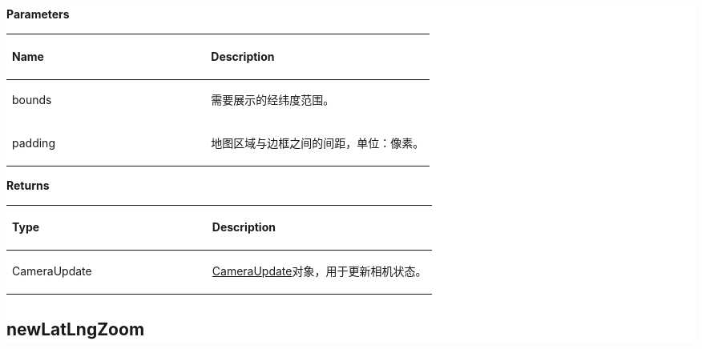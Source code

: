 **Parameters**

<a name="table376mcpsimp"></a>
<table><thead align="left"><tr id="row381mcpsimp"><th class="cellrowborder" valign="top" width="47%" id="mcps1.1.3.1.1"><p id="p383mcpsimp"><a name="p383mcpsimp"></a><a name="p383mcpsimp"></a>Name</p>
</th>
<th class="cellrowborder" valign="top" width="53%" id="mcps1.1.3.1.2"><p id="p385mcpsimp"><a name="p385mcpsimp"></a><a name="p385mcpsimp"></a>Description</p>
</th>
</tr>
</thead>
<tbody><tr id="row386mcpsimp"><td class="cellrowborder" valign="top" width="47%" headers="mcps1.1.3.1.1 "><p id="p388mcpsimp"><a name="p388mcpsimp"></a><a name="p388mcpsimp"></a>bounds</p>
</td>
<td class="cellrowborder" valign="top" width="53%" headers="mcps1.1.3.1.2 "><p id="p390mcpsimp"><a name="p390mcpsimp"></a><a name="p390mcpsimp"></a>需要展示的经纬度范围。</p>
</td>
</tr>
<tr id="row391mcpsimp"><td class="cellrowborder" valign="top" width="47%" headers="mcps1.1.3.1.1 "><p id="p393mcpsimp"><a name="p393mcpsimp"></a><a name="p393mcpsimp"></a>padding</p>
</td>
<td class="cellrowborder" valign="top" width="53%" headers="mcps1.1.3.1.2 "><p id="p395mcpsimp"><a name="p395mcpsimp"></a><a name="p395mcpsimp"></a>地图区域与边框之间的间距，单位：像素。</p>
</td>
</tr>
</tbody>
</table>

**Returns**

<a name="table398mcpsimp"></a>
<table><thead align="left"><tr id="row403mcpsimp"><th class="cellrowborder" valign="top" width="47%" id="mcps1.1.3.1.1"><p id="p405mcpsimp"><a name="p405mcpsimp"></a><a name="p405mcpsimp"></a>Type</p>
</th>
<th class="cellrowborder" valign="top" width="53%" id="mcps1.1.3.1.2"><p id="p407mcpsimp"><a name="p407mcpsimp"></a><a name="p407mcpsimp"></a>Description</p>
</th>
</tr>
</thead>
<tbody><tr id="row408mcpsimp"><td class="cellrowborder" valign="top" width="47%" headers="mcps1.1.3.1.1 "><p id="p410mcpsimp"><a name="p410mcpsimp"></a><a name="p410mcpsimp"></a>CameraUpdate</p>
</td>
<td class="cellrowborder" valign="top" width="53%" headers="mcps1.1.3.1.2 "><p id="p412mcpsimp"><a name="p412mcpsimp"></a><a name="p412mcpsimp"></a><a href="cameraupdate.md">CameraUpdate</a>对象，用于更新相机状态。</p>
</td>
</tr>
</tbody>
</table>

## newLatLngZoom<a name="section1624513513199"></a>
